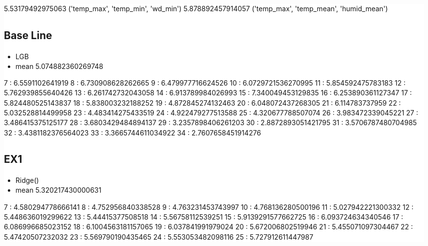 5.53179492975063
('temp_max', 'temp_min', 'wd_min')
5.878892457914057
('temp_max', 'temp_mean', 'humid_mean')




## Base Line
- LGB
- mean 5.074882360269748

 7 : 6.5591102641919
 8 : 6.730908628262665
 9 : 6.479977716624526
10 : 6.0729721536270995
11 : 5.854592475783183
12 : 5.762939855640426
13 : 6.261742732043058
14 : 6.913789984026993
15 : 7.340049453129835
16 : 6.253890361127347
17 : 5.824480525143837
18 : 5.838003232188252
19 : 4.872845274132463
20 : 6.048072437268305
21 : 6.114783737959
22 : 5.032528814499958
23 : 4.483414275433519
24 : 4.922479277513588
25 : 4.320677788507074
26 : 3.983472339045221
27 : 3.486415375125177
28 : 3.6803429484894137
29 : 3.2357898406261203
30 : 2.8872893051421795
31 : 3.5706787480704985
32 : 3.4381182376564023
33 : 3.3665744611034922
34 : 2.7607658451914276


## EX1
- Ridge()
- mean 5.320217430000631

 7 : 4.580294778666141
 8 : 4.752956840338528
 9 : 4.763231453743997
10 : 4.768136280500196
11 : 5.027942221300332
12 : 5.448636019299622
13 : 5.44415377508518
14 : 5.56758112539251
15 : 5.9139291577662725
16 : 6.093724634340546
17 : 6.086996685023152
18 : 6.1004563181157065
19 : 6.037841991979024
20 : 5.672006802519946
21 : 5.455071097304467
22 : 5.47420507232032
23 : 5.569790190435465
24 : 5.553053482098116
25 : 5.727912611447987